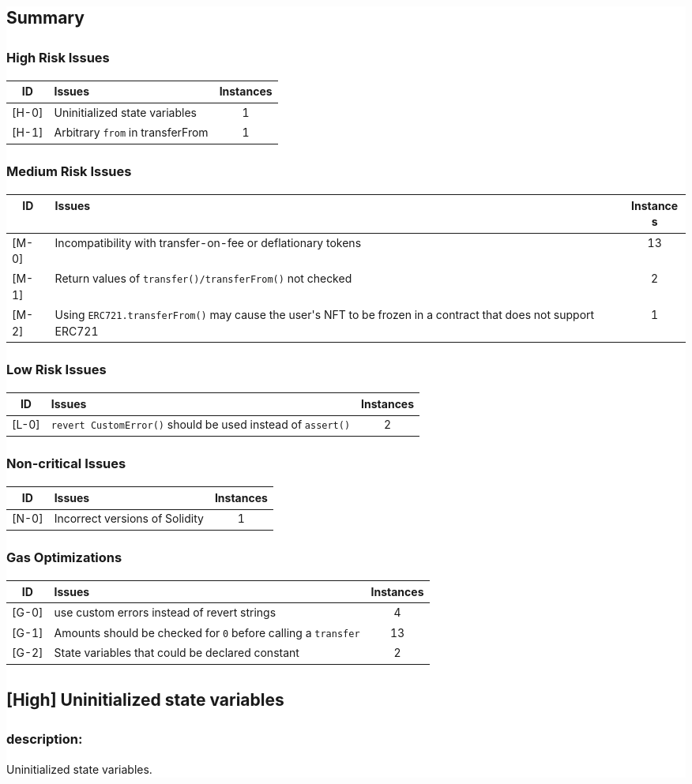 ## Summary 

### High Risk Issues

|ID|Issues|Instances|
|---|:---|:---:|
| [H-0] | Uninitialized state variables | 1 |
| [H-1] | Arbitrary `from` in transferFrom | 1 |


### Medium Risk Issues

|ID|Issues|Instances|
|---|:---|:---:|
| [M-0] | Incompatibility with transfer-on-fee or deflationary tokens | 13 |
| [M-1] | Return values of `transfer()/transferFrom()` not checked | 2 |
| [M-2] | Using `ERC721.transferFrom()` may cause the user's NFT to be frozen in a contract that does not support ERC721 | 1 |


### Low Risk Issues

|ID|Issues|Instances|
|---|:---|:---:|
| [L-0] | `revert CustomError()` should be used instead of `assert()` | 2 |


### Non-critical Issues

|ID|Issues|Instances|
|---|:---|:---:|
| [N-0] | Incorrect versions of Solidity | 1 |


### Gas Optimizations

|ID|Issues|Instances|
|---|:---|:---:|
| [G-0] | use custom errors instead of revert strings | 4 |
| [G-1] | Amounts should be checked for `0` before calling a `transfer` | 13 |
| [G-2] | State variables that could be declared constant | 2 |



## [High] Uninitialized state variables

### description:
Uninitialized state variables.
